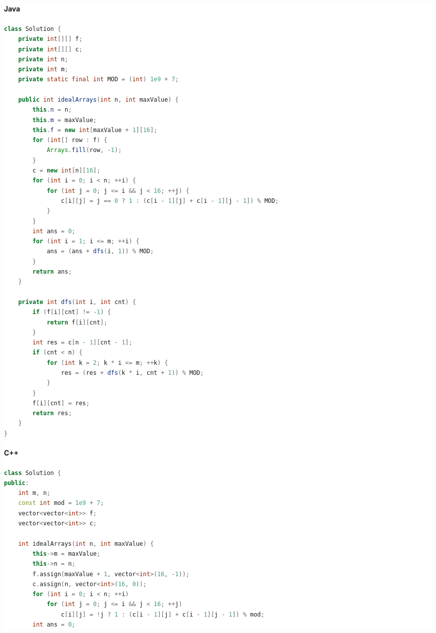 #### Java

```java
class Solution {
    private int[][] f;
    private int[][] c;
    private int n;
    private int m;
    private static final int MOD = (int) 1e9 + 7;

    public int idealArrays(int n, int maxValue) {
        this.n = n;
        this.m = maxValue;
        this.f = new int[maxValue + 1][16];
        for (int[] row : f) {
            Arrays.fill(row, -1);
        }
        c = new int[n][16];
        for (int i = 0; i < n; ++i) {
            for (int j = 0; j <= i && j < 16; ++j) {
                c[i][j] = j == 0 ? 1 : (c[i - 1][j] + c[i - 1][j - 1]) % MOD;
            }
        }
        int ans = 0;
        for (int i = 1; i <= m; ++i) {
            ans = (ans + dfs(i, 1)) % MOD;
        }
        return ans;
    }

    private int dfs(int i, int cnt) {
        if (f[i][cnt] != -1) {
            return f[i][cnt];
        }
        int res = c[n - 1][cnt - 1];
        if (cnt < n) {
            for (int k = 2; k * i <= m; ++k) {
                res = (res + dfs(k * i, cnt + 1)) % MOD;
            }
        }
        f[i][cnt] = res;
        return res;
    }
}
```

#### C++

```cpp
class Solution {
public:
    int m, n;
    const int mod = 1e9 + 7;
    vector<vector<int>> f;
    vector<vector<int>> c;

    int idealArrays(int n, int maxValue) {
        this->m = maxValue;
        this->n = n;
        f.assign(maxValue + 1, vector<int>(16, -1));
        c.assign(n, vector<int>(16, 0));
        for (int i = 0; i < n; ++i)
            for (int j = 0; j <= i && j < 16; ++j)
                c[i][j] = !j ? 1 : (c[i - 1][j] + c[i - 1][j - 1]) % mod;
        int ans = 0;
```